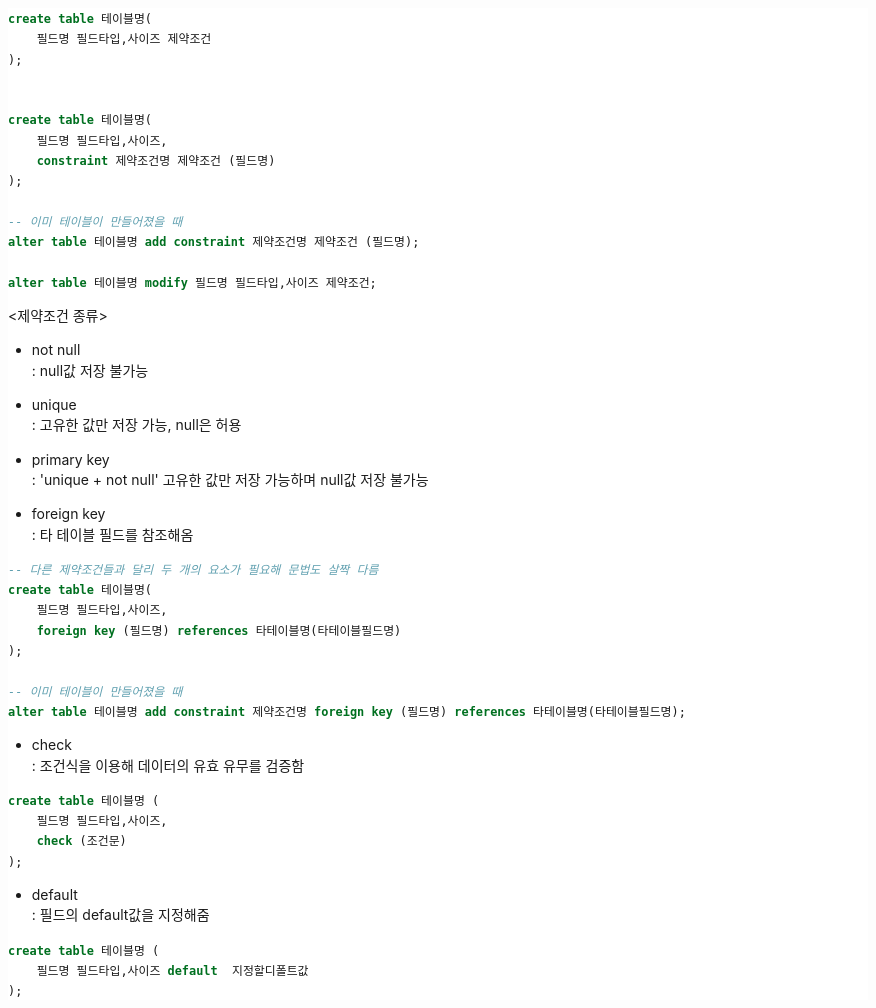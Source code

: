 ```sql
create table 테이블명(
    필드명 필드타입,사이즈 제약조건
);


create table 테이블명(
    필드명 필드타입,사이즈,
    constraint 제약조건명 제약조건 (필드명)
);

-- 이미 테이블이 만들어졌을 때
alter table 테이블명 add constraint 제약조건명 제약조건 (필드명);

alter table 테이블명 modify 필드명 필드타입,사이즈 제약조건;
```

<제약조건 종류>       
     
- not null       
: null값 저장 불가능       

- unique       
: 고유한 값만 저장 가능, null은 허용      

- primary key       
: 'unique + not null' 고유한 값만 저장 가능하며 null값 저장 불가능      

- foreign key      
: 타 테이블 필드를 참조해옴     

```sql
-- 다른 제약조건들과 달리 두 개의 요소가 필요해 문법도 살짝 다름
create table 테이블명(
    필드명 필드타입,사이즈,
    foreign key (필드명) references 타테이블명(타테이블필드명)
);

-- 이미 테이블이 만들어졌을 때
alter table 테이블명 add constraint 제약조건명 foreign key (필드명) references 타테이블명(타테이블필드명);
```


- check       
: 조건식을 이용해 데이터의 유효 유무를 검증함      

```sql
create table 테이블명 (
    필드명 필드타입,사이즈,
    check (조건문)
);
```

- default     
: 필드의 default값을 지정해줌

```sql
create table 테이블명 (
    필드명 필드타입,사이즈 default  지정할디폴트값
);
```
